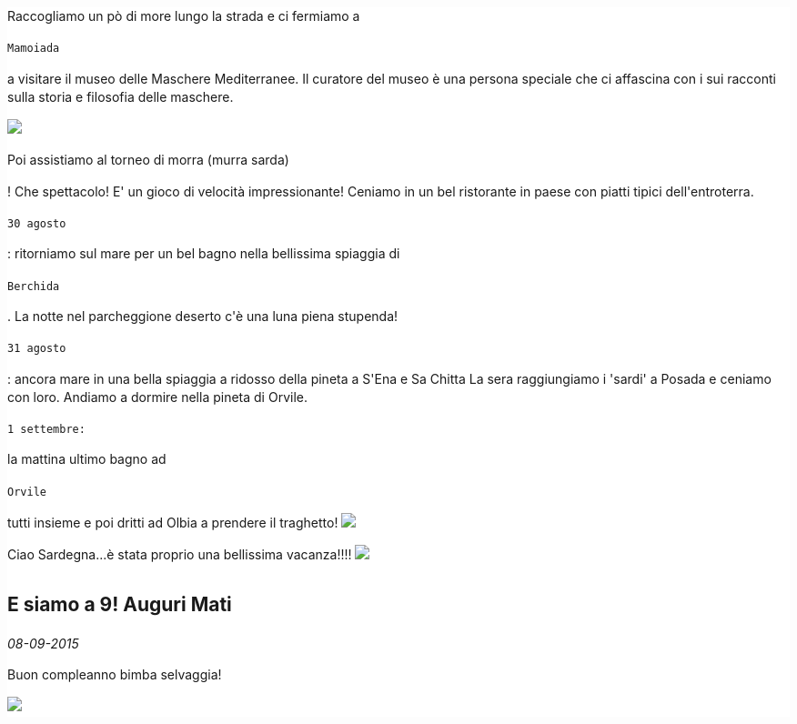   
  
   Raccogliamo un pò di more lungo la strada e ci fermiamo a
   
    Mamoiada
   
   a visitare il museo delle Maschere Mediterranee. Il curatore del museo è una persona speciale che ci affascina con i sui racconti sulla storia e filosofia delle maschere.
  
 
   ![](img/uploads_2016_01_ths-logo.jpg)
  
  
  
   Poi assistiamo al torneo di morra (murra sarda)
  
  
   ! Che spettacolo! E' un gioco di velocità impressionante! Ceniamo in un bel ristorante in paese con piatti tipici dell'entroterra.
  
  
   
    30 agosto
   
   : ritorniamo sul mare per un bel bagno nella bellissima spiaggia di
   
    Berchida
   
   . La notte nel parcheggione deserto c'è una luna piena stupenda!
  
  
   
    31 agosto
   
   : ancora mare in una bella spiaggia a ridosso della pineta a S'Ena e Sa Chitta La sera raggiungiamo i 'sardi' a Posada e ceniamo con loro. Andiamo a dormire nella pineta di Orvile.
  
  
   
    1 settembre:
   
   la mattina ultimo bagno ad
   
    Orvile
   
   tutti insieme e poi dritti ad Olbia a prendere il traghetto!
   ![](img/uploads_2016_01_01_sett_orvile_pano.jpg)
  
  
  
   Ciao Sardegna...è stata proprio una bellissima vacanza!!!!
   ![](img/uploads_2016_01_01_sett_orvile_bimbe.jpg)
  
  
 

## E siamo a 9! Auguri Mati
*08-09-2015*

 
  
   Buon compleanno bimba selvaggia!
  
 
   ![](img/uploads_2016_01_compl_mati.jpg)
  